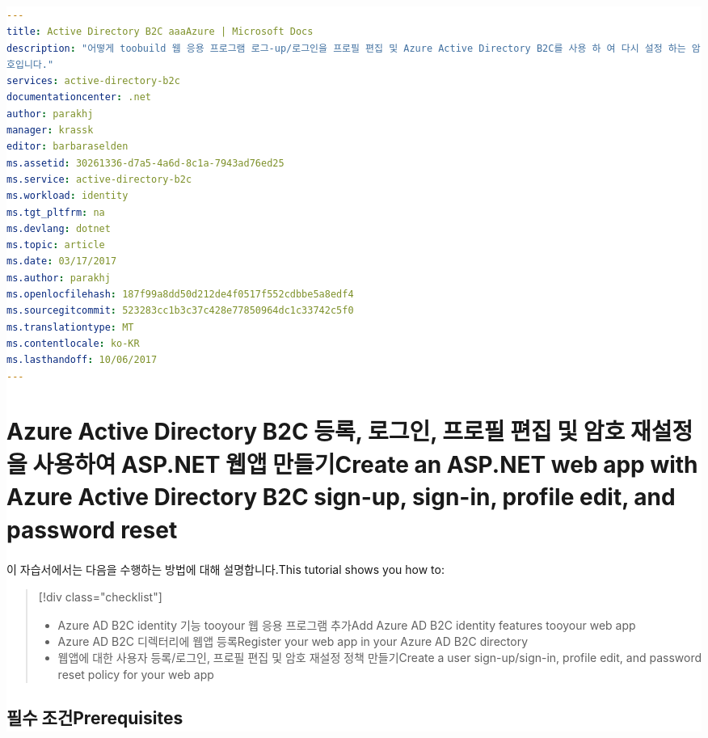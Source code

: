 ```yaml
---
title: Active Directory B2C aaaAzure | Microsoft Docs
description: "어떻게 toobuild 웹 응용 프로그램 로그-up/로그인을 프로필 편집 및 Azure Active Directory B2C를 사용 하 여 다시 설정 하는 암호입니다."
services: active-directory-b2c
documentationcenter: .net
author: parakhj
manager: krassk
editor: barbaraselden
ms.assetid: 30261336-d7a5-4a6d-8c1a-7943ad76ed25
ms.service: active-directory-b2c
ms.workload: identity
ms.tgt_pltfrm: na
ms.devlang: dotnet
ms.topic: article
ms.date: 03/17/2017
ms.author: parakhj
ms.openlocfilehash: 187f99a8dd50d212de4f0517f552cdbbe5a8edf4
ms.sourcegitcommit: 523283cc1b3c37c428e77850964dc1c33742c5f0
ms.translationtype: MT
ms.contentlocale: ko-KR
ms.lasthandoff: 10/06/2017
---
```

# <a name="create-an-aspnet-web-app-with-azure-active-directory-b2c-sign-up-sign-in-profile-edit-and-password-reset"></a><span data-ttu-id="ffc34-103">Azure Active Directory B2C 등록, 로그인, 프로필 편집 및 암호 재설정을 사용하여 ASP.NET 웹앱 만들기</span><span class="sxs-lookup"><span data-stu-id="ffc34-103">Create an ASP.NET web app with Azure Active Directory B2C sign-up, sign-in, profile edit, and password reset</span></span>

<span data-ttu-id="ffc34-104">이 자습서에서는 다음을 수행하는 방법에 대해 설명합니다.</span><span class="sxs-lookup"><span data-stu-id="ffc34-104">This tutorial shows you how to:</span></span>

> [!div class="checklist"]
> * <span data-ttu-id="ffc34-105">Azure AD B2C identity 기능 tooyour 웹 응용 프로그램 추가</span><span class="sxs-lookup"><span data-stu-id="ffc34-105">Add Azure AD B2C identity features tooyour web app</span></span>
> * <span data-ttu-id="ffc34-106">Azure AD B2C 디렉터리에 웹앱 등록</span><span class="sxs-lookup"><span data-stu-id="ffc34-106">Register your web app in your Azure AD B2C directory</span></span>
> * <span data-ttu-id="ffc34-107">웹앱에 대한 사용자 등록/로그인, 프로필 편집 및 암호 재설정 정책 만들기</span><span class="sxs-lookup"><span data-stu-id="ffc34-107">Create a user sign-up/sign-in, profile edit, and password reset policy for your web app</span></span>

## <a name="prerequisites"></a><span data-ttu-id="ffc34-108">필수 조건</span><span class="sxs-lookup"><span data-stu-id="ffc34-108">Prerequisites</span></span>
